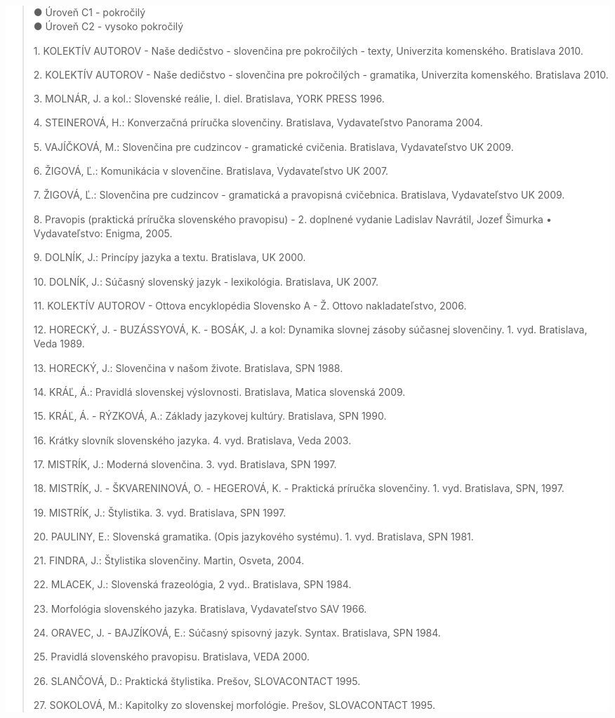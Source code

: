 > ● Úroveň C1 - pokročilý  
> ● Úroveň C2 - vysoko pokročilý
> 
> 1\. KOLEKTÍV AUTOROV - Naše dedičstvo - slovenčina pre pokročilých - texty, Univerzita komenského. Bratislava 2010.
> 
> 2\. KOLEKTÍV AUTOROV - Naše dedičstvo - slovenčina pre pokročilých - gramatika, Univerzita komenského. Bratislava 2010.
> 
> 3\. MOLNÁR, J. a kol.: Slovenské reálie, I. diel. Bratislava, YORK PRESS 1996.
> 
> 4\. STEINEROVÁ, H.: Konverzačná príručka slovenčiny. Bratislava, Vydavateľstvo Panorama 2004.
> 
> 5\. VAJÍČKOVÁ, M.: Slovenčina pre cudzincov - gramatické cvičenia. Bratislava, Vydavateľstvo UK 2009.
> 
> 6\. ŽIGOVÁ, Ľ.: Komunikácia v slovenčine. Bratislava, Vydavateľstvo UK 2007.
> 
> 7\. ŽIGOVÁ, Ľ.: Slovenčina pre cudzincov - gramatická a pravopisná cvičebnica. Bratislava, Vydavateľstvo UK 2009.
> 
> 8\. Pravopis (praktická príručka slovenského pravopisu) - 2\. doplnené vydanie Ladislav Navrátil, Jozef Šimurka • Vydavateľstvo: Enigma, 2005.
> 
> 9\. DOLNÍK, J.: Princípy jazyka a textu. Bratislava, UK 2000.
> 
> 10\. DOLNÍK, J.: Súčasný slovenský jazyk - lexikológia. Bratislava, UK 2007.
> 
> 11\. KOLEKTÍV AUTOROV - Ottova encyklopédia Slovensko A - Ž. Ottovo nakladateľstvo, 2006.
> 
> 12\. HORECKÝ, J. - BUZÁSSYOVÁ, K. - BOSÁK, J. a kol: Dynamika slovnej zásoby súčasnej slovenčiny. 1\. vyd. Bratislava, Veda 1989.
> 
> 13\. HORECKÝ, J.: Slovenčina v našom živote. Bratislava, SPN 1988.
> 
> 14\. KRÁĽ, Á.: Pravidlá slovenskej výslovnosti. Bratislava, Matica slovenská 2009.
> 
> 15\. KRÁĽ, Á. - RÝZKOVÁ, A.: Základy jazykovej kultúry. Bratislava, SPN 1990.
> 
> 16\. Krátky slovník slovenského jazyka. 4\. vyd. Bratislava, Veda 2003.
> 
> 17\. MISTRÍK, J.: Moderná slovenčina. 3\. vyd. Bratislava, SPN 1997.
> 
> 18\. MISTRÍK, J. - ŠKVARENINOVÁ, O. - HEGEROVÁ, K. - Praktická príručka slovenčiny. 1\. vyd. Bratislava, SPN, 1997.
> 
> 19\. MISTRÍK, J.: Štylistika. 3\. vyd. Bratislava, SPN 1997.
> 
> 20\. PAULINY, E.: Slovenská gramatika. (Opis jazykového systému). 1\. vyd. Bratislava, SPN 1981.
> 
> 21\. FINDRA, J.: Štylistika slovenčiny. Martin, Osveta, 2004.
> 
> 22\. MLACEK, J.: Slovenská frazeológia, 2 vyd.. Bratislava, SPN 1984.
> 
> 23\. Morfológia slovenského jazyka. Bratislava, Vydavateľstvo SAV 1966.
> 
> 24\. ORAVEC, J. - BAJZÍKOVÁ, E.: Súčasný spisovný jazyk. Syntax. Bratislava, SPN 1984.
> 
> 25\. Pravidlá slovenského pravopisu. Bratislava, VEDA 2000.
> 
> 26\. SLANČOVÁ, D.: Praktická štylistika. Prešov, SLOVACONTACT 1995.
> 
> 27\. SOKOLOVÁ, M.: Kapitolky zo slovenskej morfológie. Prešov, SLOVACONTACT 1995.
> 